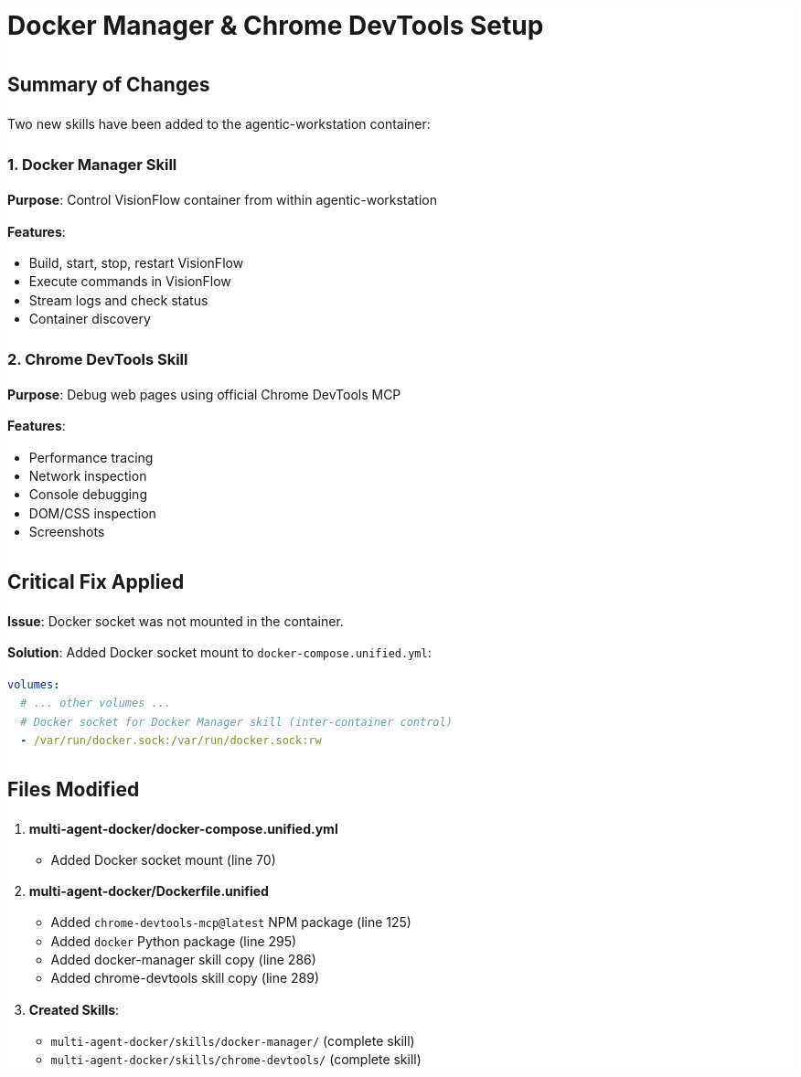 # Docker Manager & Chrome DevTools Setup

## Summary of Changes

Two new skills have been added to the agentic-workstation container:

### 1. Docker Manager Skill
**Purpose**: Control VisionFlow container from within agentic-workstation

**Features**:
- Build, start, stop, restart VisionFlow
- Execute commands in VisionFlow
- Stream logs and check status
- Container discovery

### 2. Chrome DevTools Skill
**Purpose**: Debug web pages using official Chrome DevTools MCP

**Features**:
- Performance tracing
- Network inspection
- Console debugging
- DOM/CSS inspection
- Screenshots

## Critical Fix Applied

**Issue**: Docker socket was not mounted in the container.

**Solution**: Added Docker socket mount to `docker-compose.unified.yml`:
```yaml
volumes:
  # ... other volumes ...
  # Docker socket for Docker Manager skill (inter-container control)
  - /var/run/docker.sock:/var/run/docker.sock:rw
```

## Files Modified

1. **multi-agent-docker/docker-compose.unified.yml**
   - Added Docker socket mount (line 70)

2. **multi-agent-docker/Dockerfile.unified**
   - Added `chrome-devtools-mcp@latest` NPM package (line 125)
   - Added `docker` Python package (line 295)
   - Added docker-manager skill copy (line 286)
   - Added chrome-devtools skill copy (line 289)

3. **Created Skills**:
   - `multi-agent-docker/skills/docker-manager/` (complete skill)
   - `multi-agent-docker/skills/chrome-devtools/` (complete skill)
